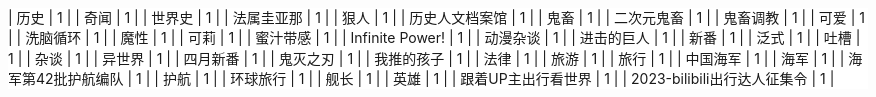 | 历史 | 1 |
| 奇闻 | 1 |
| 世界史 | 1 |
| 法属圭亚那 | 1 |
| 狠人 | 1 |
| 历史人文档案馆 | 1 |
| 鬼畜 | 1 |
| 二次元鬼畜 | 1 |
| 鬼畜调教 | 1 |
| 可爱 | 1 |
| 洗脑循环 | 1 |
| 魔性 | 1 |
| 可莉 | 1 |
| 蜜汁带感 | 1 |
| Infinite Power! | 1 |
| 动漫杂谈 | 1 |
| 进击的巨人 | 1 |
| 新番 | 1 |
| 泛式 | 1 |
| 吐槽 | 1 |
| 杂谈 | 1 |
| 异世界 | 1 |
| 四月新番 | 1 |
| 鬼灭之刃 | 1 |
| 我推的孩子 | 1 |
| 法律 | 1 |
| 旅游 | 1 |
| 旅行 | 1 |
| 中国海军 | 1 |
| 海军 | 1 |
| 海军第42批护航编队 | 1 |
| 护航 | 1 |
| 环球旅行 | 1 |
| 舰长 | 1 |
| 英雄 | 1 |
| 跟着UP主出行看世界 | 1 |
| 2023-bilibili出行达人征集令 | 1 |